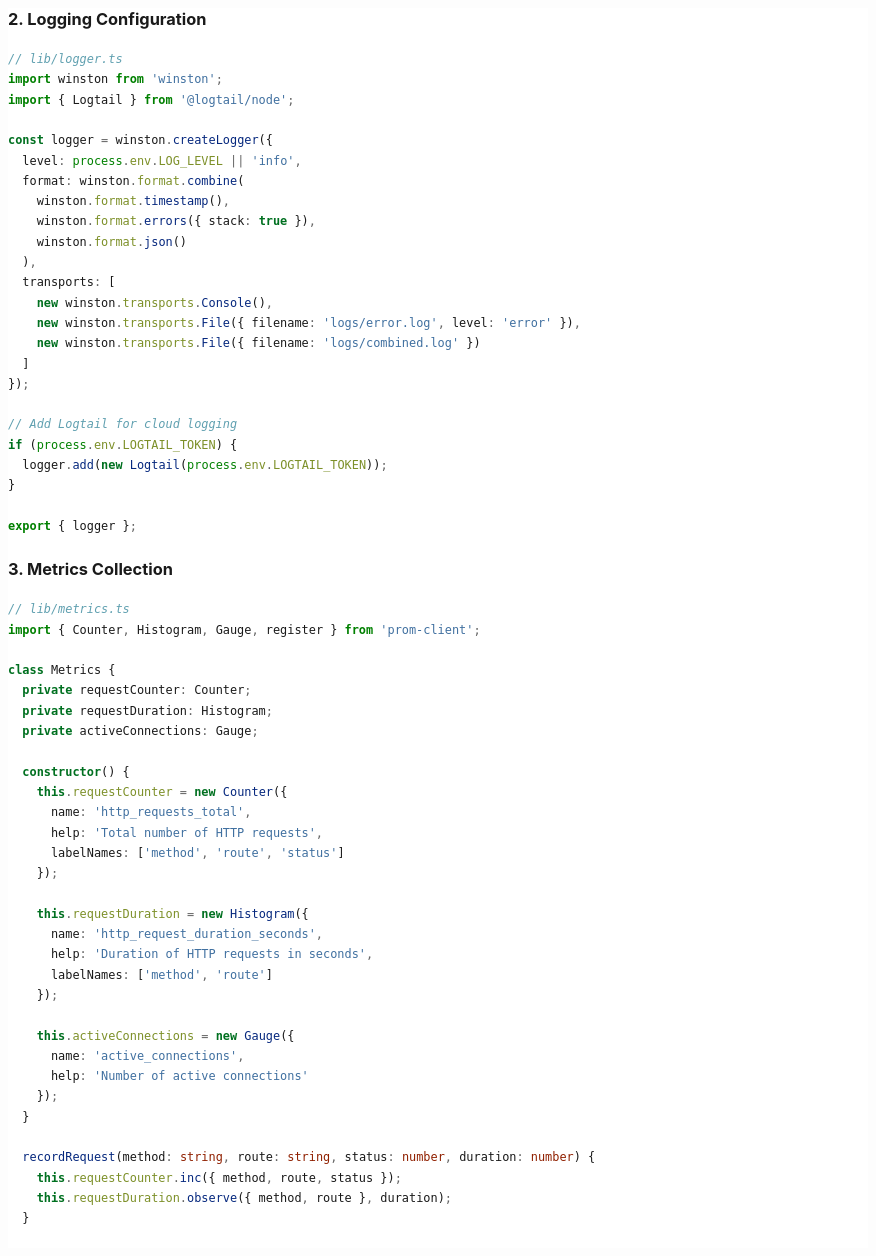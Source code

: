 ### 2. Logging Configuration

```typescript
// lib/logger.ts
import winston from 'winston';
import { Logtail } from '@logtail/node';

const logger = winston.createLogger({
  level: process.env.LOG_LEVEL || 'info',
  format: winston.format.combine(
    winston.format.timestamp(),
    winston.format.errors({ stack: true }),
    winston.format.json()
  ),
  transports: [
    new winston.transports.Console(),
    new winston.transports.File({ filename: 'logs/error.log', level: 'error' }),
    new winston.transports.File({ filename: 'logs/combined.log' })
  ]
});

// Add Logtail for cloud logging
if (process.env.LOGTAIL_TOKEN) {
  logger.add(new Logtail(process.env.LOGTAIL_TOKEN));
}

export { logger };
```

### 3. Metrics Collection

```typescript
// lib/metrics.ts
import { Counter, Histogram, Gauge, register } from 'prom-client';

class Metrics {
  private requestCounter: Counter;
  private requestDuration: Histogram;
  private activeConnections: Gauge;
  
  constructor() {
    this.requestCounter = new Counter({
      name: 'http_requests_total',
      help: 'Total number of HTTP requests',
      labelNames: ['method', 'route', 'status']
    });
    
    this.requestDuration = new Histogram({
      name: 'http_request_duration_seconds',
      help: 'Duration of HTTP requests in seconds',
      labelNames: ['method', 'route']
    });
    
    this.activeConnections = new Gauge({
      name: 'active_connections',
      help: 'Number of active connections'
    });
  }
  
  recordRequest(method: string, route: string, status: number, duration: number) {
    this.requestCounter.inc({ method, route, status });
    this.requestDuration.observe({ method, route }, duration);
  }
  
```